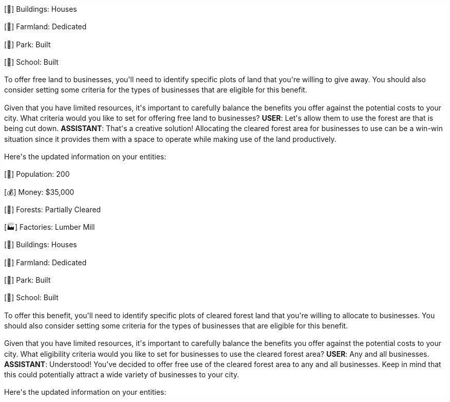 [🏢] Buildings: Houses

[🌾] Farmland: Dedicated

[🍃] Park: Built

[🏫] School: Built



To offer free land to businesses, you'll need to identify specific plots of land that you're willing to give away. You should also consider setting some criteria for the types of businesses that are eligible for this benefit. 



Given that you have limited resources, it's important to carefully balance the benefits you offer against the potential costs to your city. What criteria would you like to set for offering free land to businesses?
**USER**: Let's allow them to use the forest are that is being cut down.
**ASSISTANT**: That's a creative solution! Allocating the cleared forest area for businesses to use can be a win-win situation since it provides them with a space to operate while making use of the land productively.



Here's the updated information on your entities:



[👥] Population: 200

[💰] Money: $35,000

[🌳] Forests: Partially Cleared

[🏭] Factories: Lumber Mill

[🏢] Buildings: Houses

[🌾] Farmland: Dedicated

[🍃] Park: Built

[🏫] School: Built



To offer this benefit, you'll need to identify specific plots of cleared forest land that you're willing to allocate to businesses. You should also consider setting some criteria for the types of businesses that are eligible for this benefit.



Given that you have limited resources, it's important to carefully balance the benefits you offer against the potential costs to your city. What eligibility criteria would you like to set for businesses to use the cleared forest area?
**USER**: Any and all businesses.
**ASSISTANT**: Understood! You've decided to offer free use of the cleared forest area to any and all businesses. Keep in mind that this could potentially attract a wide variety of businesses to your city.



Here's the updated information on your entities:
